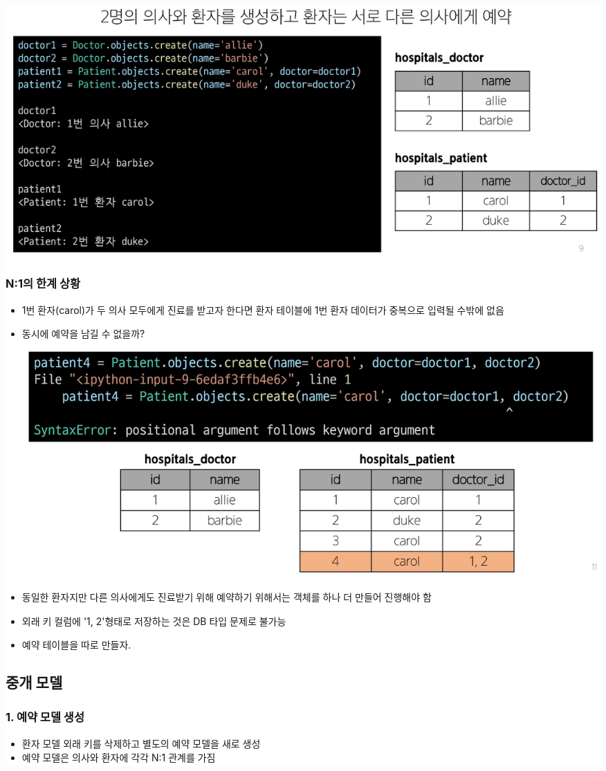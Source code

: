  ![이미지](./images/capture_1177.PNG)

### N:1의 한계 상황
 - 1번 환자(carol)가 두 의사 모두에게 진료를 받고자 한다면 환자 테이블에 1번 환자 데이터가 중복으로 입력될 수밖에 없음

 - 동시에 예약을 남길 수 없을까?
 ![이미지](./images/capture_1178.PNG)

 - 동일한 환자지만 다른 의사에게도 진료받기 위해 예약하기 위해서는 객체를 하나 더 만들어 진행해야 함
 - 외래 키 컬럼에 '1, 2'형태로 저장하는 것은 DB 타입 문제로 불가능

 - 예약 테이블을 따로 만들자.

## 중개 모델
### 1. 예약 모델 생성
 - 환자 모델 외래 키를 삭제하고 별도의 예약 모델을 새로 생성
 - 예약 모델은 의사와 환자에 각각 N:1 관계를 가짐